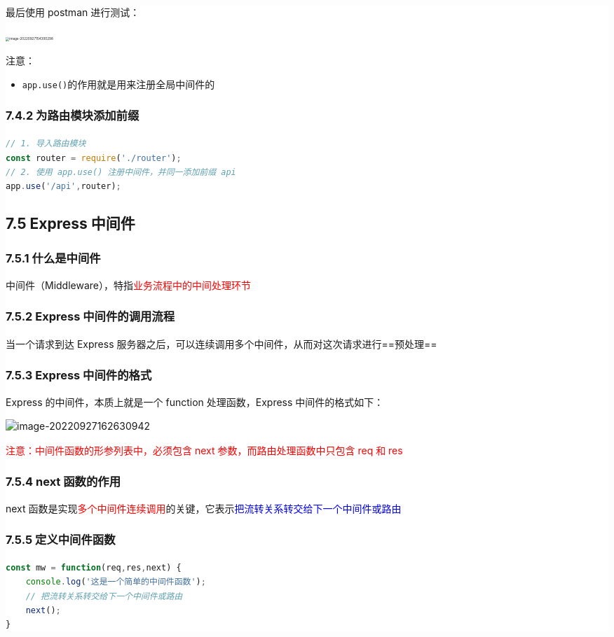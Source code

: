 最后使用 postman 进行测试：

<img src="https://theblogimage.oss-cn-fuzhou.aliyuncs.com/imagefortypora/image-20220927154300298.png" alt="image-20220927154300298" style="zoom: 33%;" />

注意：

- `app.use()`的作用就是用来注册全局中间件的



### 7.4.2 为路由模块添加前缀

```js
// 1. 导入路由模块
const router = require('./router');
// 2. 使用 app.use() 注册中间件，并同一添加前缀 api
app.use('/api',router);
```

## 7.5 Express 中间件

### 7.5.1 什么是中间件

中间件（Middleware），特指<font color="red">业务流程中的中间处理环节</font>



### 7.5.2 Express 中间件的调用流程

当一个请求到达 Express 服务器之后，可以连续调用多个中间件，从而对这次请求进行==预处理==



### 7.5.3 Express 中间件的格式

Express 的中间件，本质上就是一个 function 处理函数，Express 中间件的格式如下：

![image-20220927162630942](https://theblogimage.oss-cn-fuzhou.aliyuncs.com/imagefortypora/image-20220927162630942.png)

<font color="red">注意：中间件函数的形参列表中，必须包含 next 参数，而路由处理函数中只包含 req 和 res</font>



### 7.5.4 next 函数的作用

next 函数是实现<font color="red">多个中间件连续调用</font>的关键，它表示<font color="blue">把流转关系转交给下一个中间件或路由</font>



### 7.5.5 定义中间件函数

```js
const mw = function(req,res,next) {
    console.log('这是一个简单的中间件函数');
    // 把流转关系转交给下一个中间件或路由
    next();
} 
```
